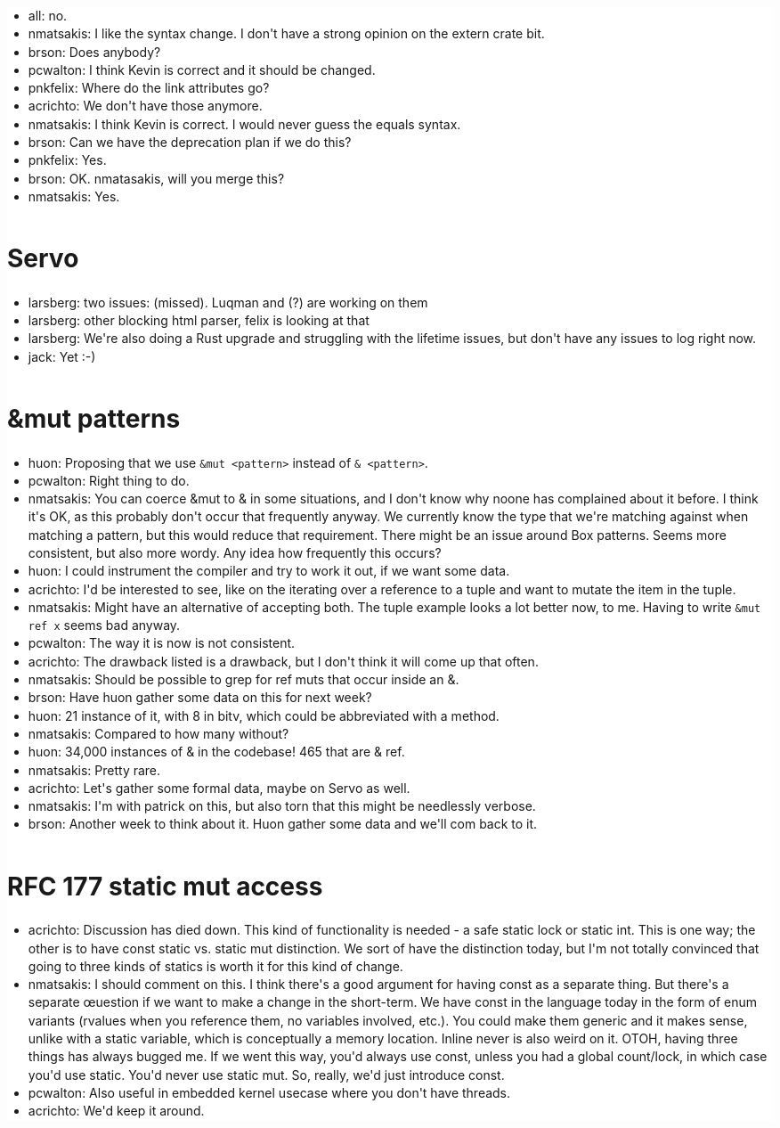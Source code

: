 - all: no.
- nmatsakis: I like the syntax change. I don't have a strong opinion on the extern crate bit.
- brson: Does anybody?
- pcwalton: I think Kevin is correct and it should be changed.
- pnkfelix: Where do the link attributes go?
- acrichto: We don't have those anymore.
- nmatsakis: I think Kevin is correct. I would never guess the equals syntax.
- brson: Can we have the deprecation plan if we do this?
- pnkfelix: Yes.
- brson: OK. nmatasakis, will you merge this?
- nmatsakis: Yes.

# Servo

- larsberg: two issues: (missed). Luqman and (?) are working on them
- larsberg: other blocking html parser, felix is looking at that
- larsberg: We're also doing a Rust upgrade and struggling with the lifetime issues, but don't have any issues to log right now.
- jack: Yet :-)

# &mut patterns

- huon: Proposing that we use `&mut <pattern>` instead of `& <pattern>`.
- pcwalton: Right thing to do.
- nmatsakis: You can coerce &mut to & in some situations, and I don't know why noone has complained about it before. I think it's OK, as this probably don't occur that frequently anyway. We currently know the type that we're matching against when matching a pattern, but this would reduce that requirement. There might be an issue around Box patterns. Seems more consistent, but also more wordy. Any idea how frequently this occurs?
- huon: I could instrument the compiler and try to work it out, if we want some data.
- acrichto: I'd be interested to see, like on the iterating over a reference to a tuple and want to mutate the item in the tuple. 
- nmatsakis: Might have an alternative of accepting both. The tuple example looks a lot better now, to me. Having to write `&mut ref x` seems bad anyway.
- pcwalton: The way it is now is not consistent.
- acrichto: The drawback listed is a drawback, but I don't think it will come up that often.
- nmatsakis: Should be possible to grep for ref muts that occur inside an &.
- brson: Have huon gather some data on this for next week?
- huon: 21 instance of it, with 8 in bitv, which could be abbreviated with a method.
- nmatsakis: Compared to how many without?
- huon: 34,000 instances of & in the codebase! 465 that are & ref.
- nmatsakis: Pretty rare.
- acrichto: Let's gather some formal data, maybe on Servo as well.
- nmatsakis: I'm with patrick on this, but also torn that this might be needlessly verbose.
- brson: Another week to think about it. Huon gather some data and we'll com back to it.

# RFC 177  static mut access

- acrichto: Discussion has died down. This kind of functionality is needed - a safe static lock or static int. This is one way; the other is to have const static vs. static mut distinction. We sort of have the distinction today, but I'm not totally convinced that going to three kinds of statics is worth it for this kind of change.
- nmatsakis: I should comment on this. I think there's a good argument for having const as a separate thing. But there's a separate œuestion if we want to make a change in the short-term. We have const in the language today in the form of enum variants (rvalues when you reference them, no variables involved, etc.). You could make them generic and it makes sense, unlike with a static variable, which is conceptually a memory location. Inline never is also weird on it. OTOH, having three things has always bugged me. If we went this way, you'd always use const, unless you had a global count/lock, in which case you'd use static. You'd never use static mut. So, really, we'd just introduce const.
- pcwalton: Also useful in embedded kernel usecase where you don't have threads.
- acrichto: We'd keep it around.
